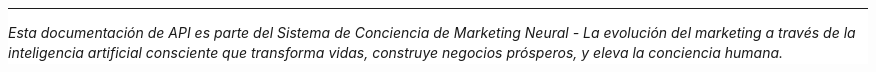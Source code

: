 
---

*Esta documentación de API es parte del Sistema de Conciencia de Marketing Neural - La evolución del marketing a través de la inteligencia artificial consciente que transforma vidas, construye negocios prósperos, y eleva la conciencia humana.*
